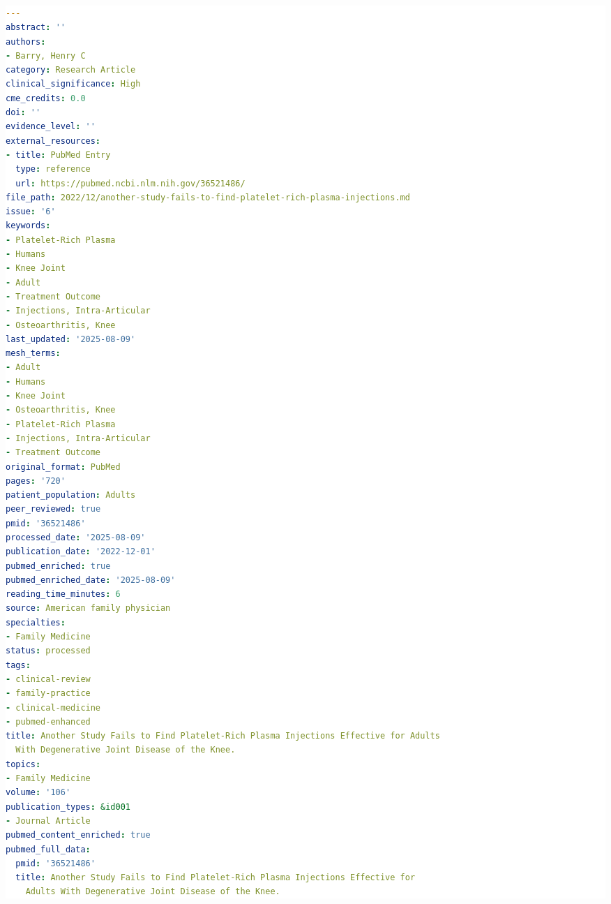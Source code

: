 ```yaml
---
abstract: ''
authors:
- Barry, Henry C
category: Research Article
clinical_significance: High
cme_credits: 0.0
doi: ''
evidence_level: ''
external_resources:
- title: PubMed Entry
  type: reference
  url: https://pubmed.ncbi.nlm.nih.gov/36521486/
file_path: 2022/12/another-study-fails-to-find-platelet-rich-plasma-injections.md
issue: '6'
keywords:
- Platelet-Rich Plasma
- Humans
- Knee Joint
- Adult
- Treatment Outcome
- Injections, Intra-Articular
- Osteoarthritis, Knee
last_updated: '2025-08-09'
mesh_terms:
- Adult
- Humans
- Knee Joint
- Osteoarthritis, Knee
- Platelet-Rich Plasma
- Injections, Intra-Articular
- Treatment Outcome
original_format: PubMed
pages: '720'
patient_population: Adults
peer_reviewed: true
pmid: '36521486'
processed_date: '2025-08-09'
publication_date: '2022-12-01'
pubmed_enriched: true
pubmed_enriched_date: '2025-08-09'
reading_time_minutes: 6
source: American family physician
specialties:
- Family Medicine
status: processed
tags:
- clinical-review
- family-practice
- clinical-medicine
- pubmed-enhanced
title: Another Study Fails to Find Platelet-Rich Plasma Injections Effective for Adults
  With Degenerative Joint Disease of the Knee.
topics:
- Family Medicine
volume: '106'
publication_types: &id001
- Journal Article
pubmed_content_enriched: true
pubmed_full_data:
  pmid: '36521486'
  title: Another Study Fails to Find Platelet-Rich Plasma Injections Effective for
    Adults With Degenerative Joint Disease of the Knee.
```